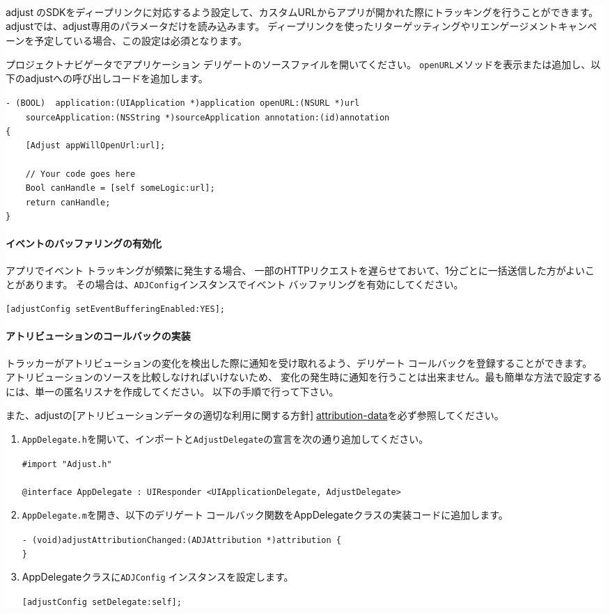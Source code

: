 adjust のSDKをディープリンクに対応するよう設定して、カスタムURLからアプリが開かれた際にトラッキングを行うことができます。
adjustでは、adjust専用のパラメータだけを読み込みます。
ディープリンクを使ったリターゲッティングやリエンゲージメントキャンペーンを予定している場合、この設定は必須となります。


プロジェクトナビゲータでアプリケーション デリゲートのソースファイルを開いてください。
`openURL`メソッドを表示または追加し、以下のadjustへの呼び出しコードを追加します。

```
- (BOOL)  application:(UIApplication *)application openURL:(NSURL *)url
    sourceApplication:(NSString *)sourceApplication annotation:(id)annotation
{
    [Adjust appWillOpenUrl:url];

    // Your code goes here
    Bool canHandle = [self someLogic:url];
    return canHandle;
}
```

#### イベントのバッファリングの有効化

アプリでイベント トラッキングが頻繁に発生する場合、
一部のHTTPリクエストを遅らせておいて、1分ごとに一括送信した方がよいことがあります。
その場合は、`ADJConfig`インスタンスでイベント バッファリングを有効にしてください。

```
[adjustConfig setEventBufferingEnabled:YES];
```

#### アトリビューションのコールバックの実装

トラッカーがアトリビューションの変化を検出した際に通知を受け取れるよう、デリゲート コールバックを登録することができます。
アトリビューションのソースを比較しなければいけないため、
変化の発生時に通知を行うことは出来ません。最も簡単な方法で設定するには、単一の匿名リスナを作成してください。
以下の手順で行って下さい。

また、adjustの[アトリビューションデータの適切な利用に関する方針]
[attribution-data]を必ず参照してください。

1. `AppDelegate.h`を開いて、インポートと`AdjustDelegate`の宣言を次の通り追加してください。

    ```
    #import "Adjust.h"

    @interface AppDelegate : UIResponder <UIApplicationDelegate, AdjustDelegate>
    ```

2. `AppDelegate.m`を開き、以下のデリゲート コールバック関数をAppDelegateクラスの実装コードに追加します。

    ```
    - (void)adjustAttributionChanged:(ADJAttribution *)attribution {
    }
    ```

3. AppDelegateクラスに`ADJConfig` インスタンスを設定します。

    ```
    [adjustConfig setDelegate:self];
    ```


[adjust.com]: https://adjust.com
[dashboard]:  https://adjust.com
[arc]:        http://en.wikipedia.org/wiki/Automatic_Reference_Counting
[example]:    http://github.com/adjust/ios_sdk/tree/master/example
[releases]:   https://github.com/adjust/ios_sdk/releases
[cocoapods]:  http://cocoapods.org
[transition]:       http://developer.apple.com/library/mac/#releasenotes/ObjectiveC/RN-TransitioningToARC/Introduction/Introduction.html
[ダッシュボード]:     https://adjust.com/apps
[AEPriceMatrix]:    https://github.com/adjust/AEPriceMatrix
[event-tracking]:   /ja/event-tracking
[callbacks-guide]:  /ja//callbacks
[attribution-data]:     https://github.com/adjust/sdks/blob/master/doc/attribution-data.md
[special-partners]:     https://docs.adjust.com/en/special-partners
[currency-conversion]:  /ja/event-tracking/#tracking-purchases-in-different-currencies
[add]:        https://sdk-mirror.adjust.com/adjust/sdks/raw/master/Resources/ios/add3.png
[run]:        https://sdk-mirror.adjust.com/adjust/sdks/raw/master/Resources/ios/run4.png
[drag]:       https://sdk-mirror.adjust.com/adjust/sdks/raw/master/Resources/ios/drag4.png
[delegate]:   https://sdk-mirror.adjust.com/adjust/sdks/raw/master/Resources/ios/delegate4.png
[framework]:  https://sdk-mirror.adjust.com/adjust/sdks/raw/master/Resources/ios/framework4.png